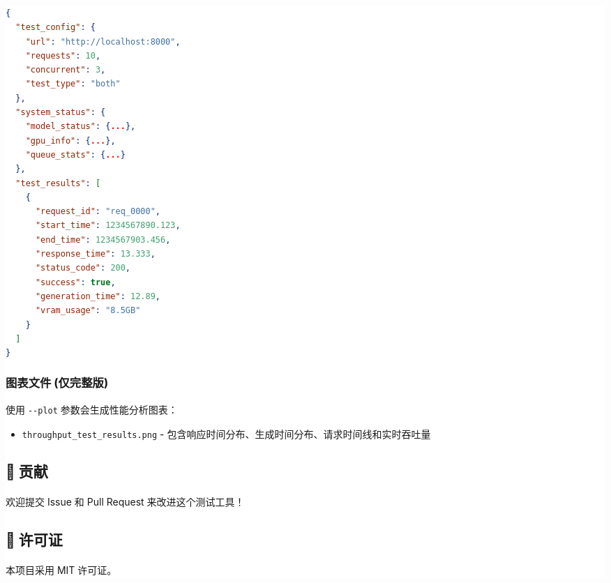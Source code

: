 ```json
{
  "test_config": {
    "url": "http://localhost:8000",
    "requests": 10,
    "concurrent": 3,
    "test_type": "both"
  },
  "system_status": {
    "model_status": {...},
    "gpu_info": {...},
    "queue_stats": {...}
  },
  "test_results": [
    {
      "request_id": "req_0000",
      "start_time": 1234567890.123,
      "end_time": 1234567903.456,
      "response_time": 13.333,
      "status_code": 200,
      "success": true,
      "generation_time": 12.89,
      "vram_usage": "8.5GB"
    }
  ]
}
```

### 图表文件 (仅完整版)
使用 `--plot` 参数会生成性能分析图表：
- `throughput_test_results.png` - 包含响应时间分布、生成时间分布、请求时间线和实时吞吐量

## 🤝 贡献

欢迎提交 Issue 和 Pull Request 来改进这个测试工具！

## 📝 许可证

本项目采用 MIT 许可证。 
 
